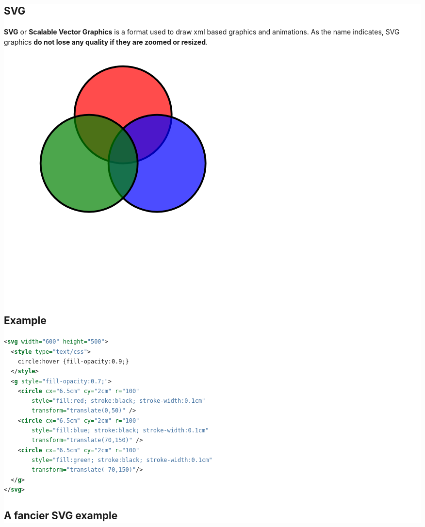 ## SVG

**SVG** or **Scalable Vector Graphics** is a format used to draw xml based graphics and animations. As the name indicates, SVG graphics **do not lose any quality if they are zoomed or resized**.

<svg width="600" height="500">
  <style type="text/css">
    circle:hover {fill-opacity:0.9;}
  </style>
  <g style="fill-opacity:0.7;">
    <circle cx="6.5cm" cy="2cm" r="100" style="fill:red; stroke:black; stroke-width:0.1cm" transform="translate(0,50)" />
    <circle cx="6.5cm" cy="2cm" r="100" style="fill:blue; stroke:black; stroke-width:0.1cm" transform="translate(70,150)" />
    <circle cx="6.5cm" cy="2cm" r="100" style="fill:green; stroke:black; stroke-width:0.1cm" transform="translate(-70,150)"/>
  </g>
</svg>

## Example


```svg
<svg width="600" height="500">
  <style type="text/css">
    circle:hover {fill-opacity:0.9;}
  </style>
  <g style="fill-opacity:0.7;">
    <circle cx="6.5cm" cy="2cm" r="100" 
        style="fill:red; stroke:black; stroke-width:0.1cm"
        transform="translate(0,50)" />
    <circle cx="6.5cm" cy="2cm" r="100" 
        style="fill:blue; stroke:black; stroke-width:0.1cm"
        transform="translate(70,150)" />
    <circle cx="6.5cm" cy="2cm" r="100" 
        style="fill:green; stroke:black; stroke-width:0.1cm"
        transform="translate(-70,150)"/>
  </g>
</svg>
```

## A fancier SVG example
